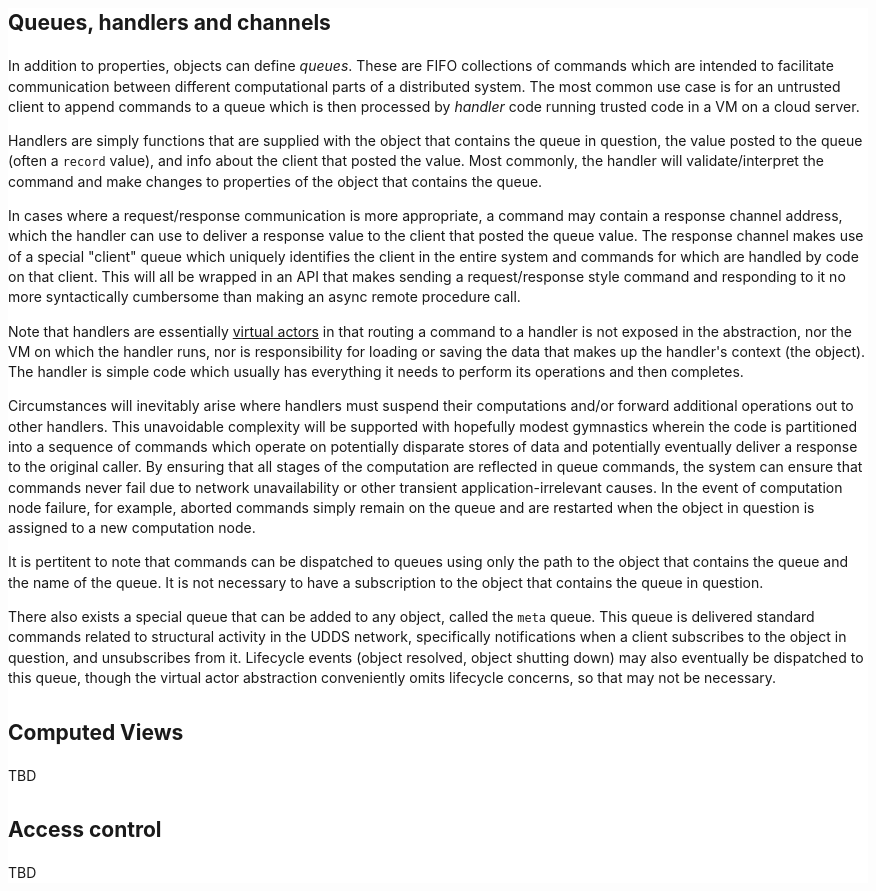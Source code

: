 ## Queues, handlers and channels

In addition to properties, objects can define _queues_. These are FIFO collections of commands
which are intended to facilitate communication between different computational parts of a
distributed system. The most common use case is for an untrusted client to append commands to a
queue which is then processed by _handler_ code running trusted code in a VM on a cloud server.

Handlers are simply functions that are supplied with the object that contains the queue in
question, the value posted to the queue (often a `record` value), and info about the client that
posted the value. Most commonly, the handler will validate/interpret the command and make changes
to properties of the object that contains the queue.

In cases where a request/response communication is more appropriate, a command may contain a
response channel address, which the handler can use to deliver a response value to the client that
posted the queue value. The response channel makes use of a special "client" queue which uniquely
identifies the client in the entire system and commands for which are handled by code on that
client. This will all be wrapped in an API that makes sending a request/response style command and
responding to it no more syntactically cumbersome than making an async remote procedure call.

Note that handlers are essentially [virtual actors] in that routing a command to a handler is not
exposed in the abstraction, nor the VM on which the handler runs, nor is responsibility for loading
or saving the data that makes up the handler's context (the object). The handler is simple code
which usually has everything it needs to perform its operations and then completes.

Circumstances will inevitably arise where handlers must suspend their computations and/or forward
additional operations out to other handlers. This unavoidable complexity will be supported with
hopefully modest gymnastics wherein the code is partitioned into a sequence of commands which
operate on potentially disparate stores of data and potentially eventually deliver a response to
the original caller. By ensuring that all stages of the computation are reflected in queue
commands, the system can ensure that commands never fail due to network unavailability or other
transient application-irrelevant causes. In the event of computation node failure, for example,
aborted commands simply remain on the queue and are restarted when the object in question is
assigned to a new computation node.

It is pertitent to note that commands can be dispatched to queues using only the path to the object
that contains the queue and the name of the queue. It is not necessary to have a subscription to
the object that contains the queue in question.

There also exists a special queue that can be added to any object, called the `meta` queue. This
queue is delivered standard commands related to structural activity in the UDDS network,
specifically notifications when a client subscribes to the object in question, and unsubscribes
from it. Lifecycle events (object resolved, object shutting down) may also eventually be dispatched
to this queue, though the virtual actor abstraction conveniently omits lifecycle concerns, so that
may not be necessary.

## Computed Views
TBD

## Access control
TBD


[virtual actors]: https://www.microsoft.com/en-us/research/publication/orleans-distributed-virtual-actors-for-programmability-and-scalability/
